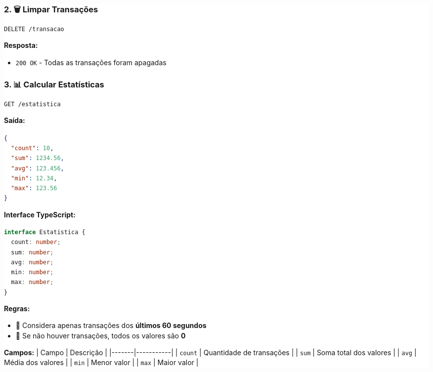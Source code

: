 ### 2. 🗑️ Limpar Transações

```http
DELETE /transacao
```

**Resposta:**

- `200 OK` - Todas as transações foram apagadas

### 3. 📊 Calcular Estatísticas

```http
GET /estatistica
```

**Saída:**

```json
{
  "count": 10,
  "sum": 1234.56,
  "avg": 123.456,
  "min": 12.34,
  "max": 123.56
}
```

**Interface TypeScript:**

```typescript
interface Estatistica {
  count: number;
  sum: number;
  avg: number;
  min: number;
  max: number;
}
```

**Regras:**

- 📅 Considera apenas transações dos **últimos 60 segundos**
- 🔢 Se não houver transações, todos os valores são **0**

**Campos:**
| Campo | Descrição |
|-------|-----------|
| `count` | Quantidade de transações |
| `sum` | Soma total dos valores |
| `avg` | Média dos valores |
| `min` | Menor valor |
| `max` | Maior valor |

